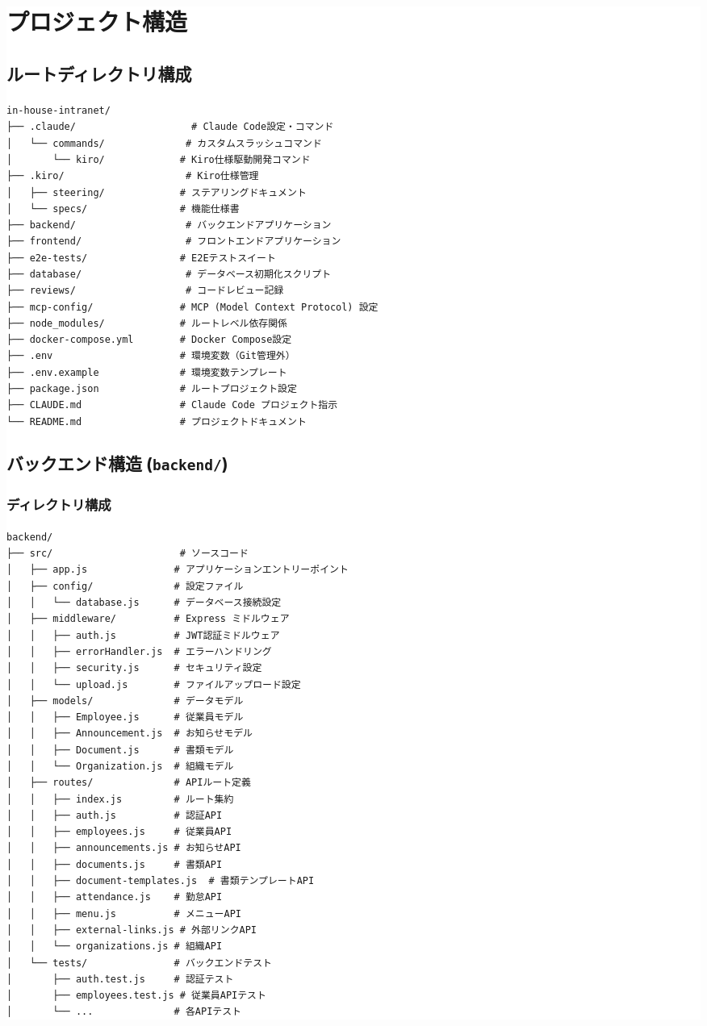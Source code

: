 # プロジェクト構造

## ルートディレクトリ構成

```
in-house-intranet/
├── .claude/                    # Claude Code設定・コマンド
│   └── commands/              # カスタムスラッシュコマンド
│       └── kiro/             # Kiro仕様駆動開発コマンド
├── .kiro/                     # Kiro仕様管理
│   ├── steering/             # ステアリングドキュメント
│   └── specs/                # 機能仕様書
├── backend/                   # バックエンドアプリケーション
├── frontend/                  # フロントエンドアプリケーション
├── e2e-tests/                # E2Eテストスイート
├── database/                  # データベース初期化スクリプト
├── reviews/                   # コードレビュー記録
├── mcp-config/               # MCP (Model Context Protocol) 設定
├── node_modules/             # ルートレベル依存関係
├── docker-compose.yml        # Docker Compose設定
├── .env                      # 環境変数（Git管理外）
├── .env.example              # 環境変数テンプレート
├── package.json              # ルートプロジェクト設定
├── CLAUDE.md                 # Claude Code プロジェクト指示
└── README.md                 # プロジェクトドキュメント
```

## バックエンド構造 (`backend/`)

### ディレクトリ構成
```
backend/
├── src/                      # ソースコード
│   ├── app.js               # アプリケーションエントリーポイント
│   ├── config/              # 設定ファイル
│   │   └── database.js      # データベース接続設定
│   ├── middleware/          # Express ミドルウェア
│   │   ├── auth.js          # JWT認証ミドルウェア
│   │   ├── errorHandler.js  # エラーハンドリング
│   │   ├── security.js      # セキュリティ設定
│   │   └── upload.js        # ファイルアップロード設定
│   ├── models/              # データモデル
│   │   ├── Employee.js      # 従業員モデル
│   │   ├── Announcement.js  # お知らせモデル
│   │   ├── Document.js      # 書類モデル
│   │   └── Organization.js  # 組織モデル
│   ├── routes/              # APIルート定義
│   │   ├── index.js         # ルート集約
│   │   ├── auth.js          # 認証API
│   │   ├── employees.js     # 従業員API
│   │   ├── announcements.js # お知らせAPI
│   │   ├── documents.js     # 書類API
│   │   ├── document-templates.js  # 書類テンプレートAPI
│   │   ├── attendance.js    # 勤怠API
│   │   ├── menu.js          # メニューAPI
│   │   ├── external-links.js # 外部リンクAPI
│   │   └── organizations.js # 組織API
│   └── tests/               # バックエンドテスト
│       ├── auth.test.js     # 認証テスト
│       ├── employees.test.js # 従業員APIテスト
│       └── ...              # 各APIテスト
```